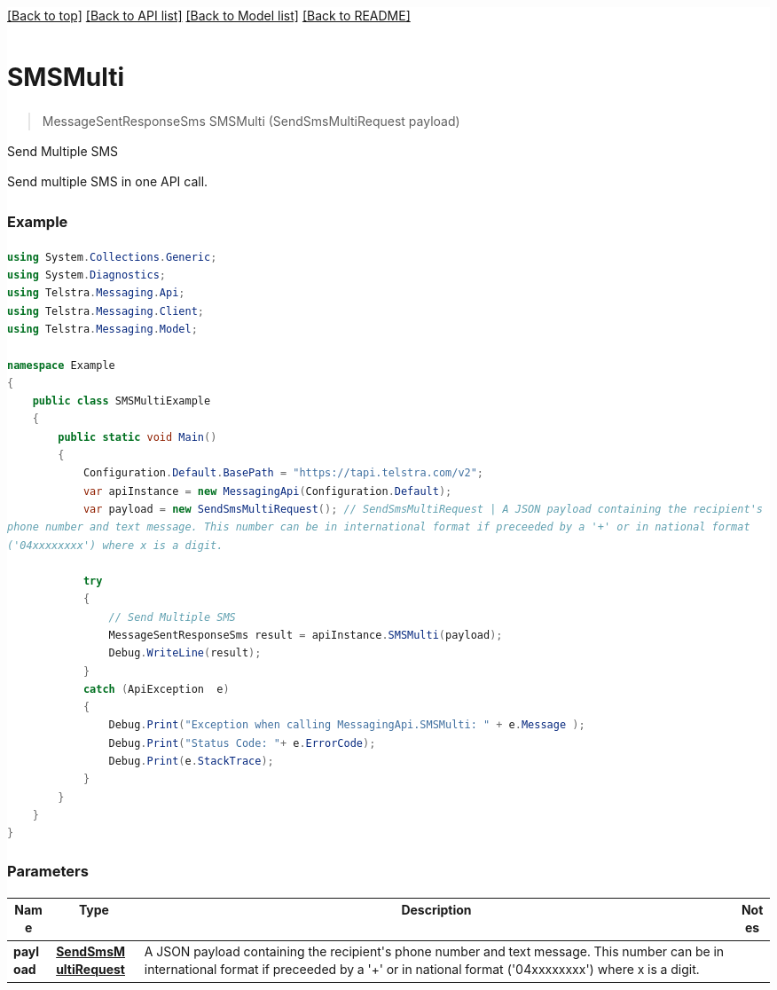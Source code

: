 [[Back to top]](#) [[Back to API list]](../README.md#documentation-for-api-endpoints) [[Back to Model list]](../README.md#documentation-for-models) [[Back to README]](../README.md)

<a name="smsmulti"></a>
# **SMSMulti**
> MessageSentResponseSms SMSMulti (SendSmsMultiRequest payload)

Send Multiple SMS

Send multiple SMS in one API call. 

### Example
```csharp
using System.Collections.Generic;
using System.Diagnostics;
using Telstra.Messaging.Api;
using Telstra.Messaging.Client;
using Telstra.Messaging.Model;

namespace Example
{
    public class SMSMultiExample
    {
        public static void Main()
        {
            Configuration.Default.BasePath = "https://tapi.telstra.com/v2";
            var apiInstance = new MessagingApi(Configuration.Default);
            var payload = new SendSmsMultiRequest(); // SendSmsMultiRequest | A JSON payload containing the recipient's phone number and text message. This number can be in international format if preceeded by a '+' or in national format ('04xxxxxxxx') where x is a digit. 

            try
            {
                // Send Multiple SMS
                MessageSentResponseSms result = apiInstance.SMSMulti(payload);
                Debug.WriteLine(result);
            }
            catch (ApiException  e)
            {
                Debug.Print("Exception when calling MessagingApi.SMSMulti: " + e.Message );
                Debug.Print("Status Code: "+ e.ErrorCode);
                Debug.Print(e.StackTrace);
            }
        }
    }
}
```

### Parameters

Name | Type | Description  | Notes
------------- | ------------- | ------------- | -------------
 **payload** | [**SendSmsMultiRequest**](SendSmsMultiRequest.md)| A JSON payload containing the recipient&#39;s phone number and text message. This number can be in international format if preceeded by a &#39;+&#39; or in national format (&#39;04xxxxxxxx&#39;) where x is a digit.  | 

